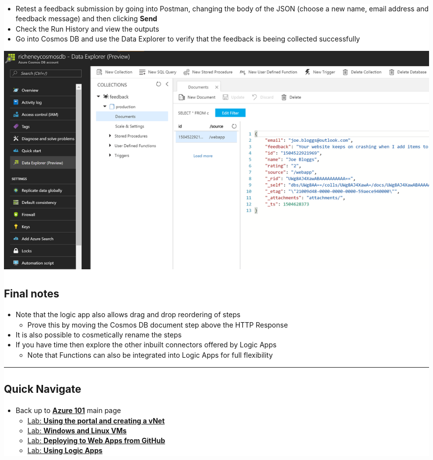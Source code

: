 * Retest a feedback submission by going into Postman, changing the body of the JSON (choose a new name, email address and feedback message) and then clicking **Send**
* Check the Run History and view the outputs
* Go into Cosmos DB and use the Data Explorer to verify that the feedback is beeing collected successfully

![](/workshops/azure101/images/cosmosDbDocumentTest.png)  

## Final notes

* Note that the logic app also allows drag and drop reordering of steps
  * Prove this by moving the Cosmos DB document step above the HTTP Response
* It is also possible to cosmetically rename the steps
* If you have time then explore the other inbuilt connectors offered by Logic Apps
  * Note that Functions can also be integrated into Logic Apps for full flexibility

-------------------------------------------------------
## Quick Navigate
* Back up to [**Azure 101**](./azure101Index.md/#introduction) main page
  * [Lab: **Using the portal and creating a vNet**](./azure101PortalLab.md/#introduction)
  * [Lab: **Windows and Linux VMs**](./azure101VMLab.md/#introduction)
  * [Lab: **Deploying to Web Apps from GitHub**](./azure101WebAppLab.md/#introduction)
  * [Lab: **Using Logic Apps**](./azure101LogicAppLab.md/#introduction)